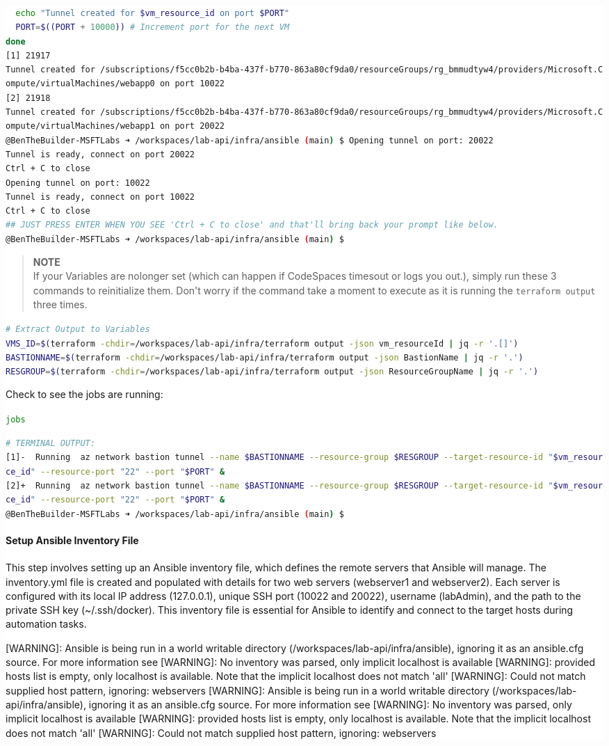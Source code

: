 ```sh
  echo "Tunnel created for $vm_resource_id on port $PORT"
  PORT=$((PORT + 10000)) # Increment port for the next VM
done
[1] 21917
Tunnel created for /subscriptions/f5cc0b2b-b4ba-437f-b770-863a80cf9da0/resourceGroups/rg_bmmudtyw4/providers/Microsoft.Compute/virtualMachines/webapp0 on port 10022
[2] 21918
Tunnel created for /subscriptions/f5cc0b2b-b4ba-437f-b770-863a80cf9da0/resourceGroups/rg_bmmudtyw4/providers/Microsoft.Compute/virtualMachines/webapp1 on port 20022
@BenTheBuilder-MSFTLabs ➜ /workspaces/lab-api/infra/ansible (main) $ Opening tunnel on port: 20022
Tunnel is ready, connect on port 20022
Ctrl + C to close
Opening tunnel on port: 10022
Tunnel is ready, connect on port 10022
Ctrl + C to close
## JUST PRESS ENTER WHEN YOU SEE 'Ctrl + C to close' and that'll bring back your prompt like below. 
@BenTheBuilder-MSFTLabs ➜ /workspaces/lab-api/infra/ansible (main) $ 
```

>**NOTE**  
> If your Variables are nolonger set (which can happen if CodeSpaces timesout or logs you out.), simply run these 3 commands to reinitialize them. Don't worry if the command take a moment to execute as it is running the ```terraform output``` three times.
```sh
# Extract Output to Variables
VMS_ID=$(terraform -chdir=/workspaces/lab-api/infra/terraform output -json vm_resourceId | jq -r '.[]')
BASTIONNAME=$(terraform -chdir=/workspaces/lab-api/infra/terraform output -json BastionName | jq -r '.')
RESGROUP=$(terraform -chdir=/workspaces/lab-api/infra/terraform output -json ResourceGroupName | jq -r '.')
```

Check to see the jobs are running:
```sh
jobs
```
```sh
# TERMINAL OUTPUT:
[1]-  Running  az network bastion tunnel --name $BASTIONNAME --resource-group $RESGROUP --target-resource-id "$vm_resource_id" --resource-port "22" --port "$PORT" &
[2]+  Running  az network bastion tunnel --name $BASTIONNAME --resource-group $RESGROUP --target-resource-id "$vm_resource_id" --resource-port "22" --port "$PORT" &
@BenTheBuilder-MSFTLabs ➜ /workspaces/lab-api/infra/ansible (main) $ 

```

#### Setup Ansible Inventory File #### 

This step involves setting up an Ansible inventory file, which defines the remote servers that Ansible will manage. The inventory.yml file is created and populated with details for two web servers (webserver1 and webserver2). Each server is configured with its local IP address (127.0.0.1), unique SSH port (10022 and 20022), username (labAdmin), and the path to the private SSH key (~/.ssh/docker). This inventory file is essential for Ansible to identify and connect to the target hosts during automation tasks.


[WARNING]: Ansible is being run in a world writable directory (/workspaces/lab-api/infra/ansible), ignoring it as an ansible.cfg source. For more information see
[WARNING]: No inventory was parsed, only implicit localhost is available
[WARNING]: provided hosts list is empty, only localhost is available. Note that the implicit localhost does not match 'all'
[WARNING]: Could not match supplied host pattern, ignoring: webservers
[WARNING]: Ansible is being run in a world writable directory (/workspaces/lab-api/infra/ansible), ignoring it as an ansible.cfg source. For more information see
[WARNING]: No inventory was parsed, only implicit localhost is available
[WARNING]: provided hosts list is empty, only localhost is available. Note that the implicit localhost does not match 'all'
[WARNING]: Could not match supplied host pattern, ignoring: webservers